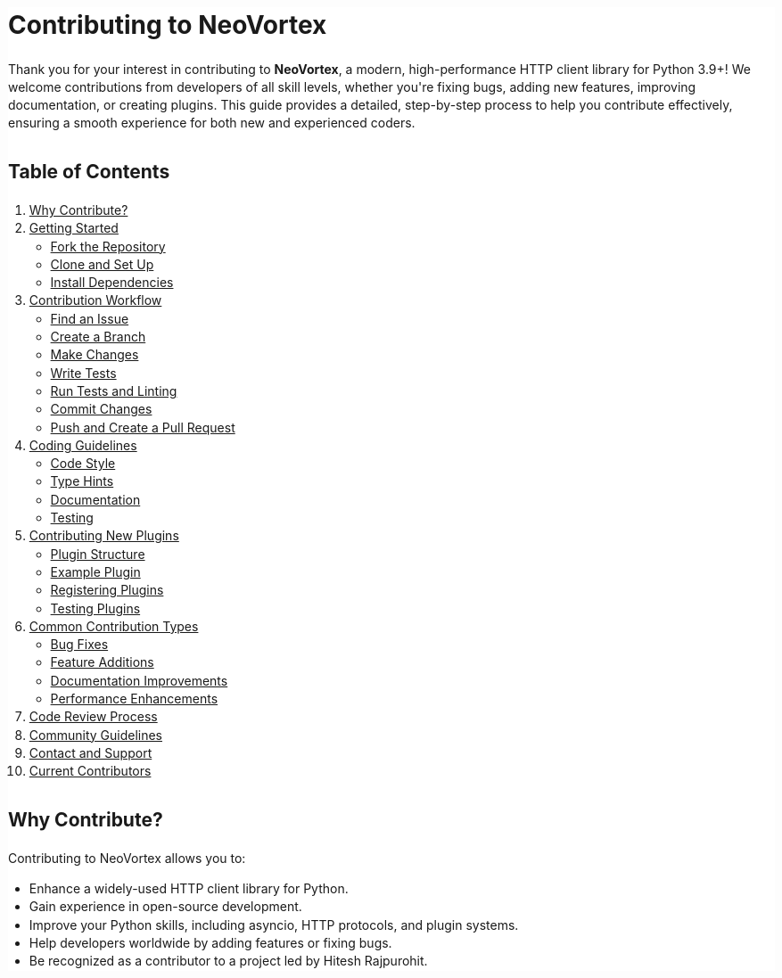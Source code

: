 # Contributing to NeoVortex

Thank you for your interest in contributing to **NeoVortex**, a modern, high-performance HTTP client library for Python 3.9+! We welcome contributions from developers of all skill levels, whether you're fixing bugs, adding new features, improving documentation, or creating plugins. This guide provides a detailed, step-by-step process to help you contribute effectively, ensuring a smooth experience for both new and experienced coders.

## Table of Contents
1. [Why Contribute?](#why-contribute)
2. [Getting Started](#getting-started)
   - [Fork the Repository](#fork-the-repository)
   - [Clone and Set Up](#clone-and-set-up)
   - [Install Dependencies](#install-dependencies)
3. [Contribution Workflow](#contribution-workflow)
   - [Find an Issue](#find-an-issue)
   - [Create a Branch](#create-a-branch)
   - [Make Changes](#make-changes)
   - [Write Tests](#write-tests)
   - [Run Tests and Linting](#run-tests-and-linting)
   - [Commit Changes](#commit-changes)
   - [Push and Create a Pull Request](#push-and-create-a-pull-request)
4. [Coding Guidelines](#coding-guidelines)
   - [Code Style](#code-style)
   - [Type Hints](#type-hints)
   - [Documentation](#documentation)
   - [Testing](#testing)
5. [Contributing New Plugins](#contributing-new-plugins)
   - [Plugin Structure](#plugin-structure)
   - [Example Plugin](#example-plugin)
   - [Registering Plugins](#registering-plugins)
   - [Testing Plugins](#testing-plugins)
6. [Common Contribution Types](#common-contribution-types)
   - [Bug Fixes](#bug-fixes)
   - [Feature Additions](#feature-additions)
   - [Documentation Improvements](#documentation-improvements)
   - [Performance Enhancements](#performance-enhancements)
7. [Code Review Process](#code-review-process)
8. [Community Guidelines](#community-guidelines)
9. [Contact and Support](#contact-and-support)
10. [Current Contributors](#current-contributors)

## Why Contribute?
Contributing to NeoVortex allows you to:
- Enhance a widely-used HTTP client library for Python.
- Gain experience in open-source development.
- Improve your Python skills, including asyncio, HTTP protocols, and plugin systems.
- Help developers worldwide by adding features or fixing bugs.
- Be recognized as a contributor to a project led by Hitesh Rajpurohit.
